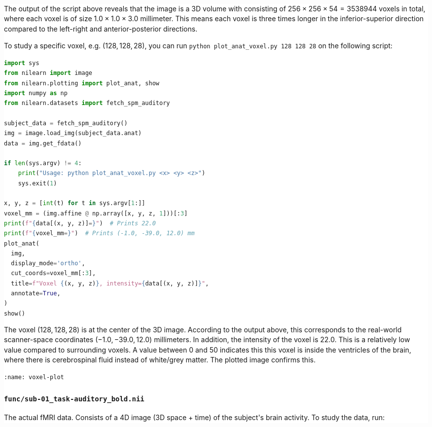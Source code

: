 The output of the script above reveals that
the image is a 3D volume with consisting of
$256\times 256\times 54=3538944$
voxels in total, where each voxel is of size $1.0 \times 1.0 \times 3.0$ millimeter.
This means each voxel is three times longer in the inferior-superior direction
compared to the left-right and anterior-posterior directions.

To study a specific voxel, e.g.
$(128, 128, 28)$, you can run
`python plot_anat_voxel.py 128 128 28`
on the following script:

```python
import sys
from nilearn import image
from nilearn.plotting import plot_anat, show
import numpy as np
from nilearn.datasets import fetch_spm_auditory

subject_data = fetch_spm_auditory()
img = image.load_img(subject_data.anat)
data = img.get_fdata()

if len(sys.argv) != 4:
    print("Usage: python plot_anat_voxel.py <x> <y> <z>")
    sys.exit(1)

x, y, z = [int(t) for t in sys.argv[1:]]
voxel_mm = (img.affine @ np.array([x, y, z, 1]))[:3]
print(f"{data[(x, y, z)]=}")  # Prints 22.0
print(f"{voxel_mm=}")  # Prints (-1.0, -39.0, 12.0) mm
plot_anat(
  img,
  display_mode='ortho',
  cut_coords=voxel_mm[:3],
  title=f"Voxel {(x, y, z)}, intensity={data[(x, y, z)]}",
  annotate=True,
)
show()
```

The voxel $(128, 128, 28)$ is at the center of the 3D image. According to the
output above, this corresponds to the real-world scanner-space coordinates
$(-1.0, -39.0, 12.0)$ millimeters. In addition, the intensity of the voxel is
$22.0$. This is a relatively low value compared to surrounding voxels. A value
between 0 and 50 indicates this this voxel is inside the ventricles of the
brain, where there is cerebrospinal fluid instead of white/grey matter.
The plotted image confirms this.

```{figure} ./images/anat-mid-voxel-plot.png
:name: voxel-plot
```

### `func/sub-01_task-auditory_bold.nii`
The actual fMRI data.
Consists of a 4D image (3D space + time) of the subject's brain activity.
To study the data, run:
